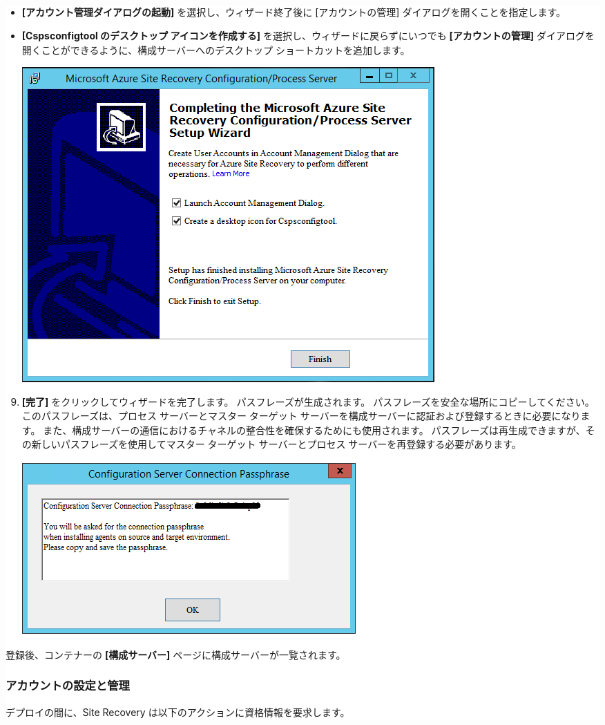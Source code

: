    * **[アカウント管理ダイアログの起動]** を選択し、ウィザード終了後に [アカウントの管理] ダイアログを開くことを指定します。
   * **[Cspsconfigtool のデスクトップ アイコンを作成する]** を選択し、ウィザードに戻らずにいつでも **[アカウントの管理]** ダイアログを開くことができるように、構成サーバーへのデスクトップ ショートカットを追加します。

     ![登録の完了](./media/site-recovery-vmware-to-azure-classic-legacy/register-final.png)
9. **[完了]** をクリックしてウィザードを完了します。 パスフレーズが生成されます。 パスフレーズを安全な場所にコピーしてください。 このパスフレーズは、プロセス サーバーとマスター ターゲット サーバーを構成サーバーに認証および登録するときに必要になります。 また、構成サーバーの通信におけるチャネルの整合性を確保するためにも使用されます。 パスフレーズは再生成できますが、その新しいパスフレーズを使用してマスター ターゲット サーバーとプロセス サーバーを再登録する必要があります。

    ![パスフレーズ](./media/site-recovery-vmware-to-azure-classic-legacy/passphrase.png)

登録後、コンテナーの **[構成サーバー]** ページに構成サーバーが一覧されます。

### <a name="set-up-and-manage-accounts"></a>アカウントの設定と管理
デプロイの間に、Site Recovery は以下のアクションに資格情報を要求します。
